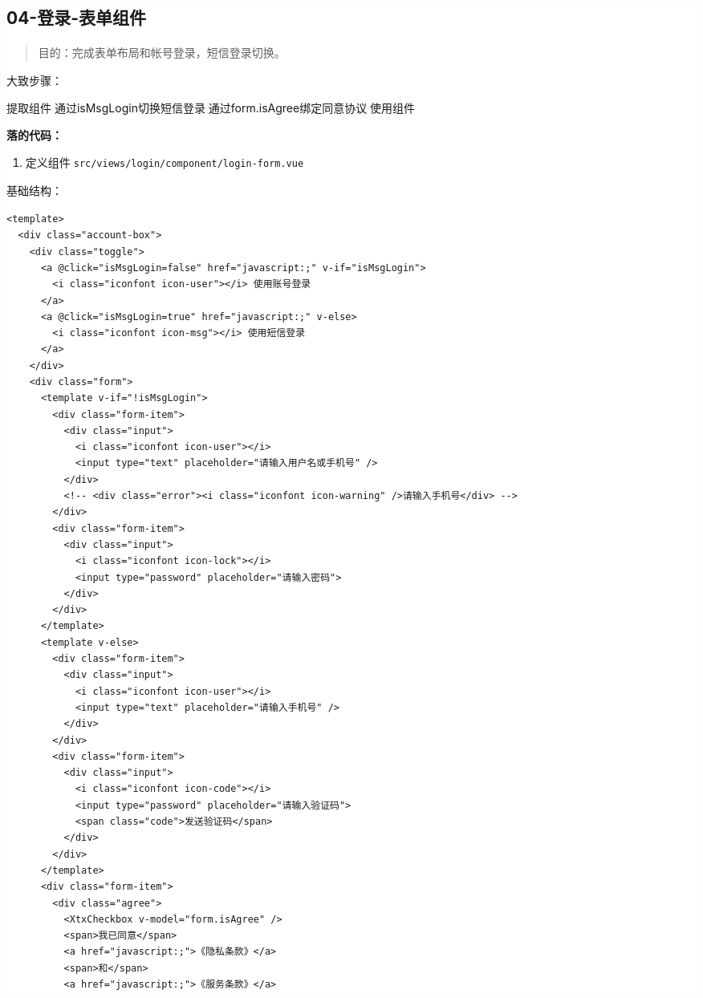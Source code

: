 ## 04-登录-表单组件

> 目的：完成表单布局和帐号登录，短信登录切换。

大致步骤：

提取组件
通过isMsgLogin切换短信登录
通过form.isAgree绑定同意协议
使用组件

**落的代码：**

1. 定义组件 `src/views/login/component/login-form.vue`

基础结构：

```
<template>
  <div class="account-box">
    <div class="toggle">
      <a @click="isMsgLogin=false" href="javascript:;" v-if="isMsgLogin">
        <i class="iconfont icon-user"></i> 使用账号登录
      </a>
      <a @click="isMsgLogin=true" href="javascript:;" v-else>
        <i class="iconfont icon-msg"></i> 使用短信登录
      </a>
    </div>
    <div class="form">
      <template v-if="!isMsgLogin">
        <div class="form-item">
          <div class="input">
            <i class="iconfont icon-user"></i>
            <input type="text" placeholder="请输入用户名或手机号" />
          </div>
          <!-- <div class="error"><i class="iconfont icon-warning" />请输入手机号</div> -->
        </div>
        <div class="form-item">
          <div class="input">
            <i class="iconfont icon-lock"></i>
            <input type="password" placeholder="请输入密码">
          </div>
        </div>
      </template>
      <template v-else>
        <div class="form-item">
          <div class="input">
            <i class="iconfont icon-user"></i>
            <input type="text" placeholder="请输入手机号" />
          </div>
        </div>
        <div class="form-item">
          <div class="input">
            <i class="iconfont icon-code"></i>
            <input type="password" placeholder="请输入验证码">
            <span class="code">发送验证码</span>
          </div>
        </div>
      </template>
      <div class="form-item">
        <div class="agree">
          <XtxCheckbox v-model="form.isAgree" />
          <span>我已同意</span>
          <a href="javascript:;">《隐私条款》</a>
          <span>和</span>
          <a href="javascript:;">《服务条款》</a>
```